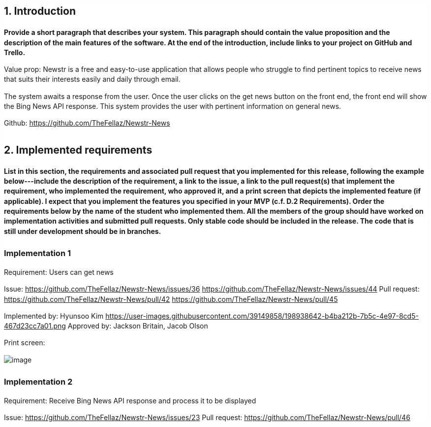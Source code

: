 ## 1. Introduction

**Provide a short paragraph that describes your system. This paragraph should contain the value proposition and the description of the main features of the software. At the end of the introduction, include links to your project on GitHub and Trello.**

Value prop: Newstr is a free and easy-to-use application that allows people who struggle to find pertinent topics to receive news that suits their interests easily and daily through email.

The system awaits a response from the user. Once the user clicks on the get news button on the front end, the front end will show the Bing News API response. This system provides the user with pertinent information on general news.

Github: https://github.com/TheFellaz/Newstr-News 

## 2. Implemented requirements

**List in this section, the requirements and associated pull request that you implemented for this release, following the example below---include the description 
of the requirement, a link to the issue, a link to the pull request(s) that implement the requirement, who implemented the requirement, who approved it, and a 
print screen that depicts the implemented feature (if applicable). I expect that you implement the features you specified in your MVP (c.f. D.2 Requirements). 
Order the requirements below by the name of the student who implemented them. All the members of the group should have worked on implementation activities and 
submitted pull requests. Only stable code should be included in the release. The code that is still under development should be in branches.**

### Implementation 1

Requirement: Users can get news 

Issue: 
https://github.com/TheFellaz/Newstr-News/issues/36
https://github.com/TheFellaz/Newstr-News/issues/44
Pull request: 
https://github.com/TheFellaz/Newstr-News/pull/42
https://github.com/TheFellaz/Newstr-News/pull/45

Implemented by: Hyunsoo Kim
https://user-images.githubusercontent.com/39149858/198938642-b4ba212b-7b5c-4e97-8cd5-467d23cc7a01.png
Approved by: Jackson Britain, Jacob Olson

Print screen:

<img width="572" alt="image" src="https://user-images.githubusercontent.com/39149858/198938642-b4ba212b-7b5c-4e97-8cd5-467d23cc7a01.png">


### Implementation 2

Requirement: Receive Bing News API response and process it to be displayed

Issue: https://github.com/TheFellaz/Newstr-News/issues/23 
Pull request: https://github.com/TheFellaz/Newstr-News/pull/46 
